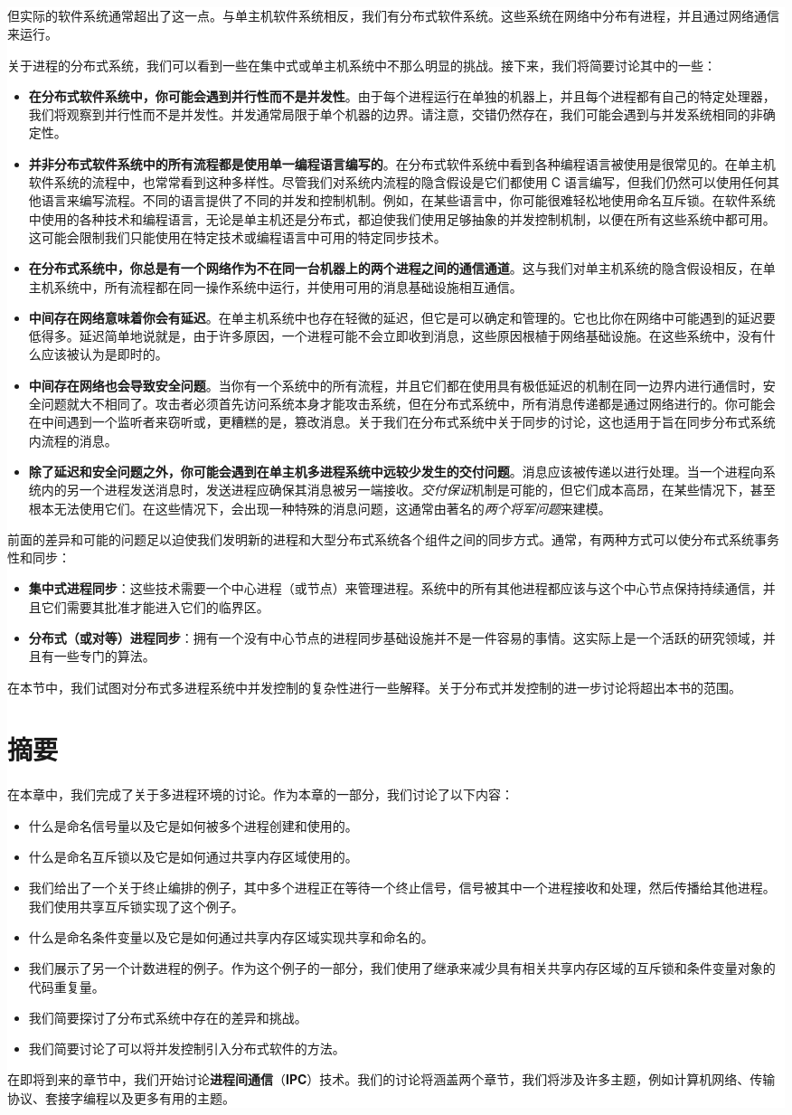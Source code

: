 但实际的软件系统通常超出了这一点。与单主机软件系统相反，我们有分布式软件系统。这些系统在网络中分布有进程，并且通过网络通信来运行。

关于进程的分布式系统，我们可以看到一些在集中式或单主机系统中不那么明显的挑战。接下来，我们将简要讨论其中的一些：

+   **在分布式软件系统中，你可能会遇到并行性而不是并发性**。由于每个进程运行在单独的机器上，并且每个进程都有自己的特定处理器，我们将观察到并行性而不是并发性。并发通常局限于单个机器的边界。请注意，交错仍然存在，我们可能会遇到与并发系统相同的非确定性。

+   **并非分布式软件系统中的所有流程都是使用单一编程语言编写的**。在分布式软件系统中看到各种编程语言被使用是很常见的。在单主机软件系统的流程中，也常常看到这种多样性。尽管我们对系统内流程的隐含假设是它们都使用 C 语言编写，但我们仍然可以使用任何其他语言来编写流程。不同的语言提供了不同的并发和控制机制。例如，在某些语言中，你可能很难轻松地使用命名互斥锁。在软件系统中使用的各种技术和编程语言，无论是单主机还是分布式，都迫使我们使用足够抽象的并发控制机制，以便在所有这些系统中都可用。这可能会限制我们只能使用在特定技术或编程语言中可用的特定同步技术。

+   **在分布式系统中，你总是有一个网络作为不在同一台机器上的两个进程之间的通信通道**。这与我们对单主机系统的隐含假设相反，在单主机系统中，所有流程都在同一操作系统中运行，并使用可用的消息基础设施相互通信。

+   **中间存在网络意味着你会有延迟**。在单主机系统中也存在轻微的延迟，但它是可以确定和管理的。它也比你在网络中可能遇到的延迟要低得多。延迟简单地说就是，由于许多原因，一个进程可能不会立即收到消息，这些原因根植于网络基础设施。在这些系统中，没有什么应该被认为是即时的。

+   **中间存在网络也会导致安全问题**。当你有一个系统中的所有流程，并且它们都在使用具有极低延迟的机制在同一边界内进行通信时，安全问题就大不相同了。攻击者必须首先访问系统本身才能攻击系统，但在分布式系统中，所有消息传递都是通过网络进行的。你可能会在中间遇到一个监听者来窃听或，更糟糕的是，篡改消息。关于我们在分布式系统中关于同步的讨论，这也适用于旨在同步分布式系统内流程的消息。

+   **除了延迟和安全问题之外，你可能会遇到在单主机多进程系统中远较少发生的交付问题**。消息应该被传递以进行处理。当一个进程向系统内的另一个进程发送消息时，发送进程应确保其消息被另一端接收。*交付保证*机制是可能的，但它们成本高昂，在某些情况下，甚至根本无法使用它们。在这些情况下，会出现一种特殊的消息问题，这通常由著名的*两个将军问题*来建模。

前面的差异和可能的问题足以迫使我们发明新的进程和大型分布式系统各个组件之间的同步方式。通常，有两种方式可以使分布式系统事务性和同步：

+   **集中式进程同步**：这些技术需要一个中心进程（或节点）来管理进程。系统中的所有其他进程都应该与这个中心节点保持持续通信，并且它们需要其批准才能进入它们的临界区。

+   **分布式（或对等）进程同步**：拥有一个没有中心节点的进程同步基础设施并不是一件容易的事情。这实际上是一个活跃的研究领域，并且有一些专门的算法。

在本节中，我们试图对分布式多进程系统中并发控制的复杂性进行一些解释。关于分布式并发控制的进一步讨论将超出本书的范围。

# 摘要

在本章中，我们完成了关于多进程环境的讨论。作为本章的一部分，我们讨论了以下内容：

+   什么是命名信号量以及它是如何被多个进程创建和使用的。

+   什么是命名互斥锁以及它是如何通过共享内存区域使用的。

+   我们给出了一个关于终止编排的例子，其中多个进程正在等待一个终止信号，信号被其中一个进程接收和处理，然后传播给其他进程。我们使用共享互斥锁实现了这个例子。

+   什么是命名条件变量以及它是如何通过共享内存区域实现共享和命名的。

+   我们展示了另一个计数进程的例子。作为这个例子的一部分，我们使用了继承来减少具有相关共享内存区域的互斥锁和条件变量对象的代码重复量。

+   我们简要探讨了分布式系统中存在的差异和挑战。

+   我们简要讨论了可以将并发控制引入分布式软件的方法。

在即将到来的章节中，我们开始讨论**进程间通信**（**IPC**）技术。我们的讨论将涵盖两个章节，我们将涉及许多主题，例如计算机网络、传输协议、套接字编程以及更多有用的主题。

